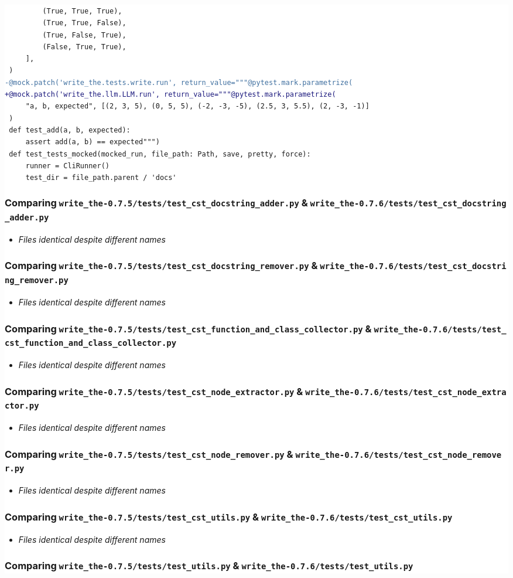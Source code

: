 ```diff
         (True, True, True),
         (True, True, False),
         (True, False, True),
         (False, True, True),
     ],
 )
-@mock.patch('write_the.tests.write.run', return_value="""@pytest.mark.parametrize(
+@mock.patch('write_the.llm.LLM.run', return_value="""@pytest.mark.parametrize(
     "a, b, expected", [(2, 3, 5), (0, 5, 5), (-2, -3, -5), (2.5, 3, 5.5), (2, -3, -1)]
 )
 def test_add(a, b, expected):
     assert add(a, b) == expected""")
 def test_tests_mocked(mocked_run, file_path: Path, save, pretty, force):
     runner = CliRunner()
     test_dir = file_path.parent / 'docs'
```

### Comparing `write_the-0.7.5/tests/test_cst_docstring_adder.py` & `write_the-0.7.6/tests/test_cst_docstring_adder.py`

 * *Files identical despite different names*

### Comparing `write_the-0.7.5/tests/test_cst_docstring_remover.py` & `write_the-0.7.6/tests/test_cst_docstring_remover.py`

 * *Files identical despite different names*

### Comparing `write_the-0.7.5/tests/test_cst_function_and_class_collector.py` & `write_the-0.7.6/tests/test_cst_function_and_class_collector.py`

 * *Files identical despite different names*

### Comparing `write_the-0.7.5/tests/test_cst_node_extractor.py` & `write_the-0.7.6/tests/test_cst_node_extractor.py`

 * *Files identical despite different names*

### Comparing `write_the-0.7.5/tests/test_cst_node_remover.py` & `write_the-0.7.6/tests/test_cst_node_remover.py`

 * *Files identical despite different names*

### Comparing `write_the-0.7.5/tests/test_cst_utils.py` & `write_the-0.7.6/tests/test_cst_utils.py`

 * *Files identical despite different names*

### Comparing `write_the-0.7.5/tests/test_utils.py` & `write_the-0.7.6/tests/test_utils.py`
